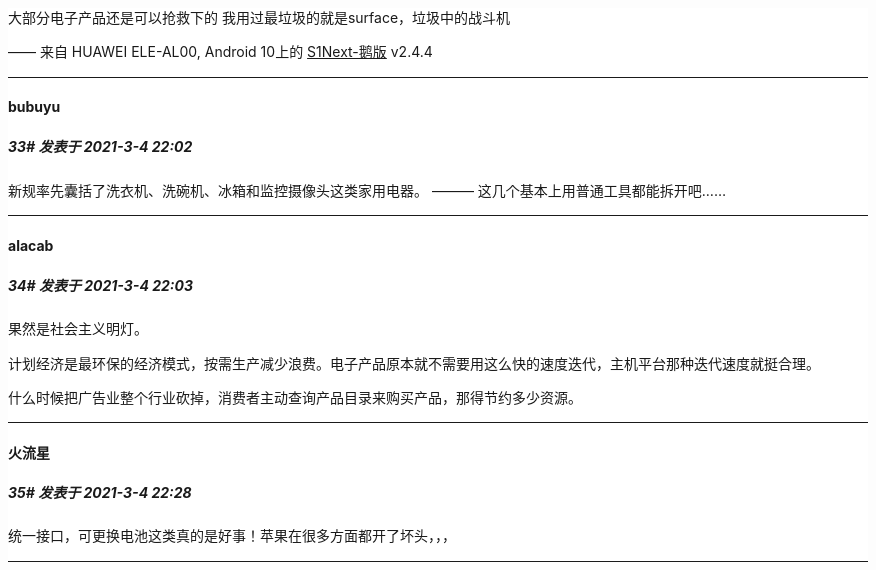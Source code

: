 


大部分电子产品还是可以抢救下的
我用过最垃圾的就是surface，垃圾中的战斗机

—— 来自 HUAWEI ELE-AL00, Android 10上的 [S1Next-鹅版](https://github.com/ykrank/S1-Next/releases) v2.4.4







*****

####  bubuyu  
##### 33#       发表于 2021-3-4 22:02




新规率先囊括了洗衣机、洗碗机、冰箱和监控摄像头这类家用电器。
———
这几个基本上用普通工具都能拆开吧……







*****

####  alacab  
##### 34#       发表于 2021-3-4 22:03




果然是社会主义明灯。



计划经济是最环保的经济模式，按需生产减少浪费。电子产品原本就不需要用这么快的速度迭代，主机平台那种迭代速度就挺合理。


什么时候把广告业整个行业砍掉，消费者主动查询产品目录来购买产品，那得节约多少资源。







*****

####  火流星  
##### 35#       发表于 2021-3-4 22:28




统一接口，可更换电池这类真的是好事！苹果在很多方面都开了坏头，，，







*****
